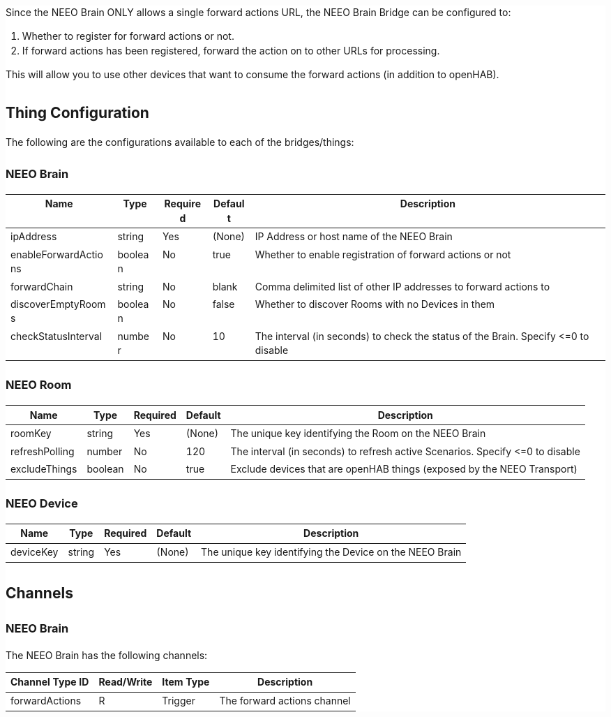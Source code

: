 Since the NEEO Brain ONLY allows a single forward actions URL, the NEEO Brain Bridge can be configured to:

1. Whether to register for forward actions or not.
2. If forward actions has been registered, forward the action on to other URLs for processing.

This will allow you to use other devices that want to consume the forward actions (in addition to openHAB).

## Thing Configuration

The following are the configurations available to each of the bridges/things:

### NEEO Brain

| Name                 | Type    | Required | Default | Description                                                                                                    |
|----------------------|---------|----------|---------|----------------------------------------------------------------------------------------------------------------|
| ipAddress            | string  | Yes      | (None)  | IP Address or host name of the NEEO Brain                                                                      |
| enableForwardActions | boolean | No       | true    | Whether to enable registration of forward actions or not                                                       |
| forwardChain         | string  | No       | blank   | Comma delimited list of other IP addresses to forward actions to                                               |
| discoverEmptyRooms   | boolean | No       | false   | Whether to discover Rooms with no Devices in them                                                              |
| checkStatusInterval  | number  | No       | 10      | The interval (in seconds) to check the status of the Brain. Specify <=0 to disable                             |



### NEEO Room

| Name                 | Type    | Required | Default | Description                                                                                                    |
|----------------------|---------|----------|---------|----------------------------------------------------------------------------------------------------------------|
| roomKey              | string  | Yes      | (None)  | The unique key identifying the Room on the NEEO Brain                                                          |
| refreshPolling       | number  | No       | 120     | The interval (in seconds) to refresh active Scenarios.  Specify <=0 to disable                                 |
| excludeThings        | boolean | No       | true    | Exclude devices that are openHAB things (exposed by the NEEO Transport)                                        |

### NEEO Device

| Name                 | Type    | Required | Default | Description                                                                                                    |
|----------------------|---------|----------|---------|----------------------------------------------------------------------------------------------------------------|
| deviceKey            | string  | Yes      | (None)  | The unique key identifying the Device on the NEEO Brain                                                        |


## Channels

### NEEO Brain

The NEEO Brain has the following channels:

| Channel Type ID    | Read/Write | Item Type    | Description                                                                                |
|--------------------|------------|--------------|--------------------------------------------------------------------------------------------|
| forwardActions     | R          | Trigger      | The forward actions channel                                                                |
